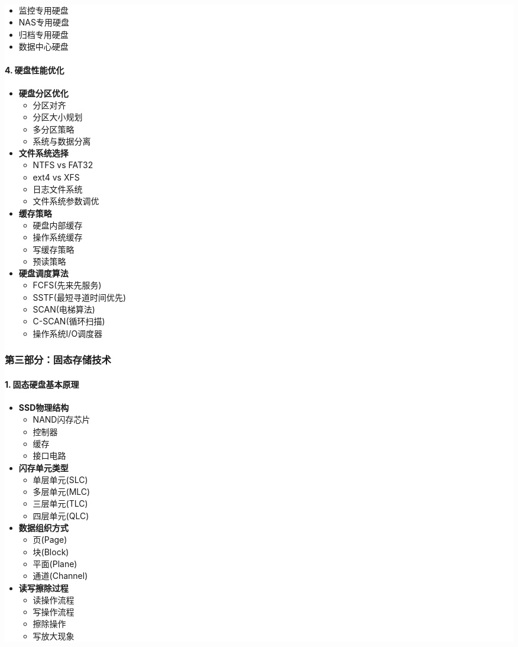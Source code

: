   - 监控专用硬盘
  - NAS专用硬盘
  - 归档专用硬盘
  - 数据中心硬盘

#### 4. 硬盘性能优化
- **硬盘分区优化**
  - 分区对齐
  - 分区大小规划
  - 多分区策略
  - 系统与数据分离
- **文件系统选择**
  - NTFS vs FAT32
  - ext4 vs XFS
  - 日志文件系统
  - 文件系统参数调优
- **缓存策略**
  - 硬盘内部缓存
  - 操作系统缓存
  - 写缓存策略
  - 预读策略
- **硬盘调度算法**
  - FCFS(先来先服务)
  - SSTF(最短寻道时间优先)
  - SCAN(电梯算法)
  - C-SCAN(循环扫描)
  - 操作系统I/O调度器

### 第三部分：固态存储技术

#### 1. 固态硬盘基本原理
- **SSD物理结构**
  - NAND闪存芯片
  - 控制器
  - 缓存
  - 接口电路
- **闪存单元类型**
  - 单层单元(SLC)
  - 多层单元(MLC)
  - 三层单元(TLC)
  - 四层单元(QLC)
- **数据组织方式**
  - 页(Page)
  - 块(Block)
  - 平面(Plane)
  - 通道(Channel)
- **读写擦除过程**
  - 读操作流程
  - 写操作流程
  - 擦除操作
  - 写放大现象

